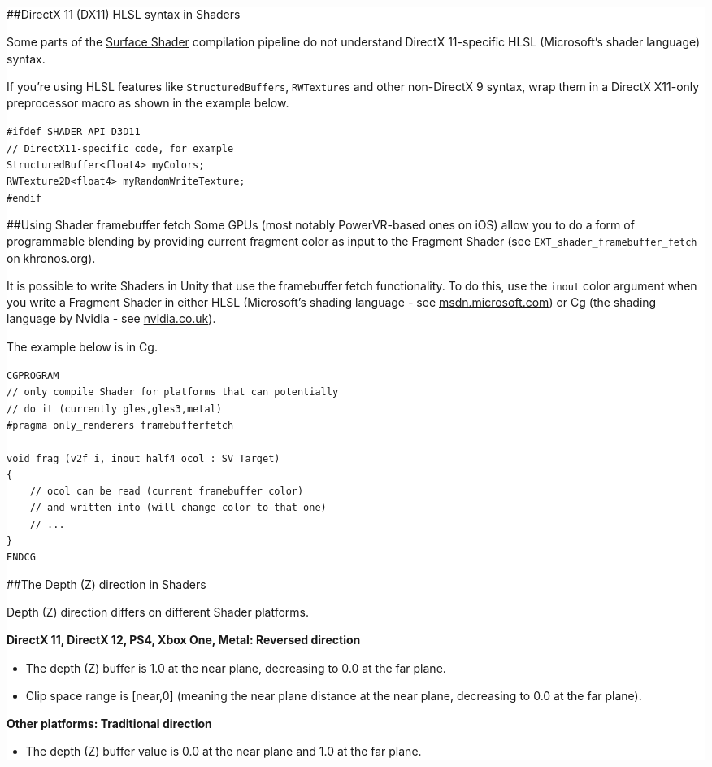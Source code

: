 ##DirectX 11 (DX11) HLSL syntax in Shaders 

Some parts of the [Surface Shader](SL-SurfaceShaders) compilation pipeline do not understand DirectX 11-specific HLSL (Microsoft’s shader language) syntax. 

If you’re using HLSL features like `StructuredBuffers`, `RWTextures` and other non-DirectX 9 syntax, wrap them in a DirectX X11-only preprocessor macro as shown in the example below.

```
#ifdef SHADER_API_D3D11
// DirectX11-specific code, for example
StructuredBuffer<float4> myColors;
RWTexture2D<float4> myRandomWriteTexture;
#endif
```

##Using Shader framebuffer fetch
Some GPUs (most notably PowerVR-based ones on iOS) allow you to do a form of programmable blending by providing current fragment color as input to the Fragment Shader (see `EXT_shader_framebuffer_fetch` on [khronos.org](https://www.khronos.org/registry/gles/extensions/EXT/EXT_shader_framebuffer_fetch.txt)).

It is possible to write Shaders in Unity that use the framebuffer fetch functionality. To do this, use the `inout` color argument when you write a Fragment Shader in either  HLSL (Microsoft’s shading language - see <a href="http://msdn.microsoft.com">msdn.microsoft.com</a>) or Cg (the shading language by Nvidia - see [nvidia.co.uk](http://www.nvidia.co.uk/)).

The example below is in Cg.

```
CGPROGRAM
// only compile Shader for platforms that can potentially
// do it (currently gles,gles3,metal)
#pragma only_renderers framebufferfetch

void frag (v2f i, inout half4 ocol : SV_Target)
{
    // ocol can be read (current framebuffer color)
    // and written into (will change color to that one)
    // ...
}   
ENDCG
```

##The Depth (Z) direction in Shaders

Depth (Z) direction differs on different Shader platforms.

**DirectX 11, DirectX 12, PS4, Xbox One, Metal: Reversed direction**

* The depth (Z) buffer is 1.0 at the near plane, decreasing to 0.0 at the far plane.

* Clip space range is [near,0] (meaning the near plane distance at the near plane, decreasing to 0.0 at the far plane).

**Other platforms: Traditional direction**

* The depth (Z) buffer value is 0.0 at the near plane and 1.0 at the far plane.
